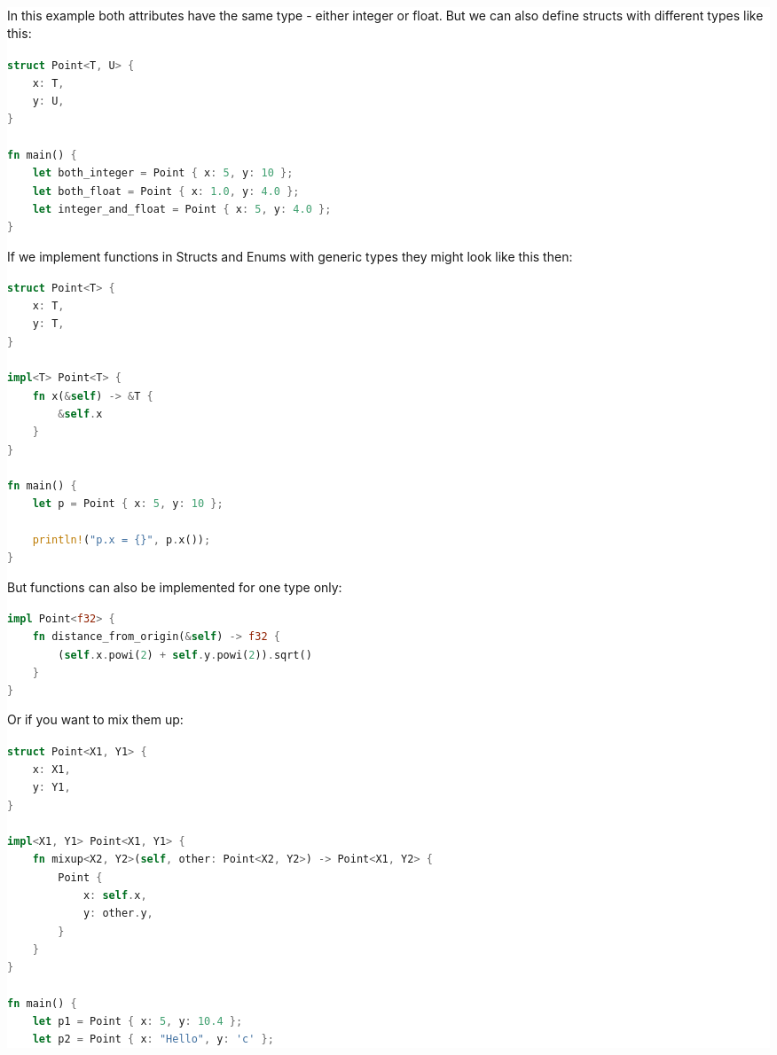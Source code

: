 In this example both attributes have the same type - either integer or float. But we can also define structs with different types like this:

```rust
struct Point<T, U> {
    x: T,
    y: U,
}

fn main() {
    let both_integer = Point { x: 5, y: 10 };
    let both_float = Point { x: 1.0, y: 4.0 };
    let integer_and_float = Point { x: 5, y: 4.0 };
}
```

If we implement functions in Structs and Enums with generic types they might look like this then:

```rust
struct Point<T> {
    x: T,
    y: T,
}

impl<T> Point<T> {
    fn x(&self) -> &T {
        &self.x
    }
}

fn main() {
    let p = Point { x: 5, y: 10 };

    println!("p.x = {}", p.x());
}
```

But functions can also be implemented for one type only:

```rust
impl Point<f32> {
    fn distance_from_origin(&self) -> f32 {
        (self.x.powi(2) + self.y.powi(2)).sqrt()
    }
}

```

Or if you want to mix them up:

```rust
struct Point<X1, Y1> {
    x: X1,
    y: Y1,
}

impl<X1, Y1> Point<X1, Y1> {
    fn mixup<X2, Y2>(self, other: Point<X2, Y2>) -> Point<X1, Y2> {
        Point {
            x: self.x,
            y: other.y,
        }
    }
}

fn main() {
    let p1 = Point { x: 5, y: 10.4 };
    let p2 = Point { x: "Hello", y: 'c' };
```